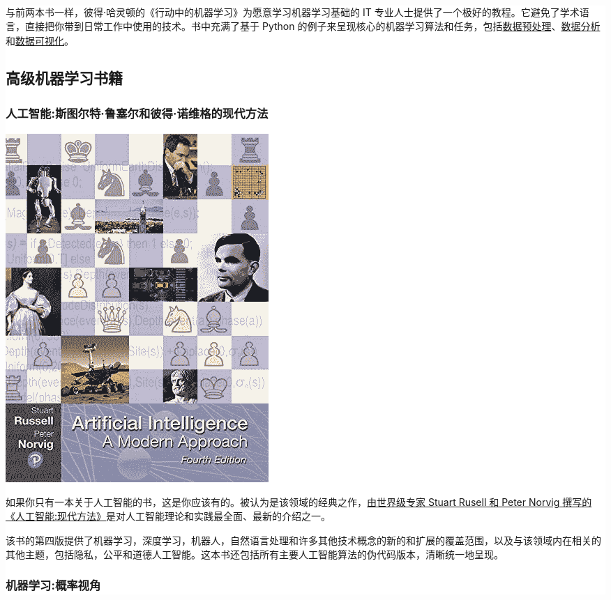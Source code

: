 与前两本书一样，彼得·哈灵顿的《行动中的机器学习》为愿意学习机器学习基础的 IT 专业人士提供了一个极好的教程。它避免了学术语言，直接把你带到日常工作中使用的技术。书中充满了基于 Python 的例子来呈现核心的机器学习算法和任务，包括[数据预处理](https://web.archive.org/web/20221212135821/https://www.datacamp.com/courses/preprocessing-for-machine-learning-in-python)、[数据分析](https://web.archive.org/web/20221212135821/https://www.datacamp.com/data-courses/data-analysis-courses)和[数据可视化](https://web.archive.org/web/20221212135821/https://www.datacamp.com/data-courses/data-visualization-courses)。

## 高级机器学习书籍

### 人工智能:斯图尔特·鲁塞尔和彼得·诺维格的现代方法

![Artificial Intelligence: A Modern Approach by Stuart Rusell and Peter Norvig](img/9ef7a061a039ccd12e562416b51edd74.png)

如果你只有一本关于人工智能的书，这是你应该有的。被认为是该领域的经典之作，[由世界级专家 Stuart Rusell 和 Peter Norvig 撰写的《人工智能:现代方法》](https://web.archive.org/web/20221212135821/https://docs.google.com/document/d/17i1AmXx3LIXnz3gJV_M05wRm2p0svgEJdwcnsIWPuac/edit)是对人工智能理论和实践最全面、最新的介绍之一。

该书的第四版提供了机器学习，深度学习，机器人，自然语言处理和许多其他技术概念的新的和扩展的覆盖范围，以及与该领域内在相关的其他主题，包括隐私，公平和道德人工智能。这本书还包括所有主要人工智能算法的伪代码版本，清晰统一地呈现。

### 机器学习:概率视角
